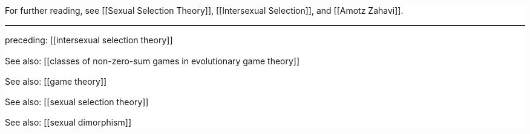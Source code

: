 For further reading, see [[Sexual Selection Theory]], [[Intersexual Selection]], and [[Amotz Zahavi]].


---

preceding: [[intersexual selection theory]]

See also: [[classes of non-zero-sum games in evolutionary game theory]]


See also: [[game theory]]


See also: [[sexual selection theory]]


See also: [[sexual dimorphism]]